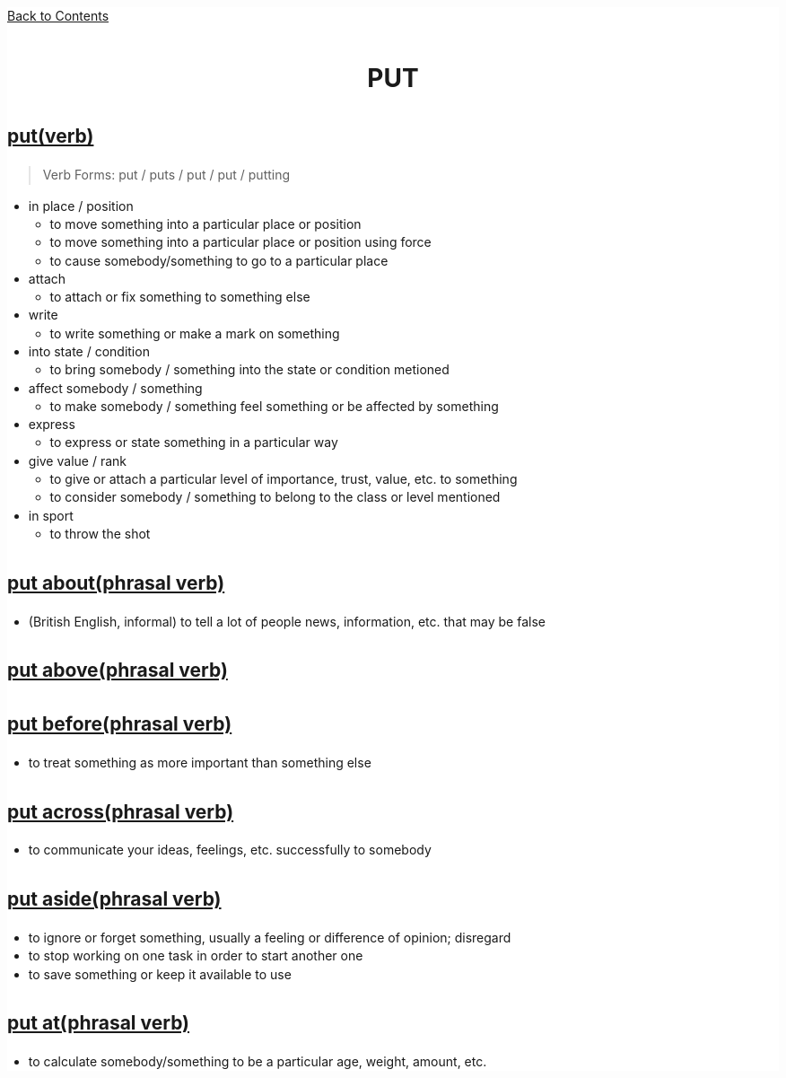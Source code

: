 ﻿[Back to Contents](../README.md)

<h1 style="text-align: center;">PUT</h1>

## [put(verb)](https://www.oxfordlearnersdictionaries.com/definition/english/put)
> Verb Forms: put / puts / put / put / putting
- in place / position
  - to move something into a particular place or position
  - to move something into a particular place or position using force
  - to cause somebody/something to go to a particular place
- attach
  - to attach or fix something to something else
- write
  - to write something or make a mark on something
- into state / condition
  - to bring somebody / something into the state or condition metioned
- affect somebody / something
  - to make somebody / something feel something or be affected by something
- express
  - to express or state something in a particular way
- give value / rank
  - to give or attach a particular level of importance, trust, value, etc. to something
  - to consider somebody / something to belong to the class or level mentioned
- in sport
  - to throw the shot

## [put about(phrasal verb)](https://www.oxfordlearnersdictionaries.com/definition/english/put-about)
- (British English, informal) to tell a lot of people news, information, etc. that may be false

## [put above(phrasal verb)](https://www.oxfordlearnersdictionaries.com/definition/english/put-above)
## [put before(phrasal verb)](https://www.oxfordlearnersdictionaries.com/definition/english/put-before)
- to treat something as more important than something else

## [put across(phrasal verb)](https://www.oxfordlearnersdictionaries.com/definition/english/put-across)
- to communicate your ideas, feelings, etc. successfully to somebody

## [put aside(phrasal verb)](https://www.oxfordlearnersdictionaries.com/definition/english/put-aside)
- to ignore or forget something, usually a feeling or difference of opinion; disregard
- to stop working on one task in order to start another one
- to save something or keep it available to use

## [put at(phrasal verb)](https://www.oxfordlearnersdictionaries.com/definition/english/put-at)
- to calculate somebody/something to be a particular age, weight, amount, etc.
